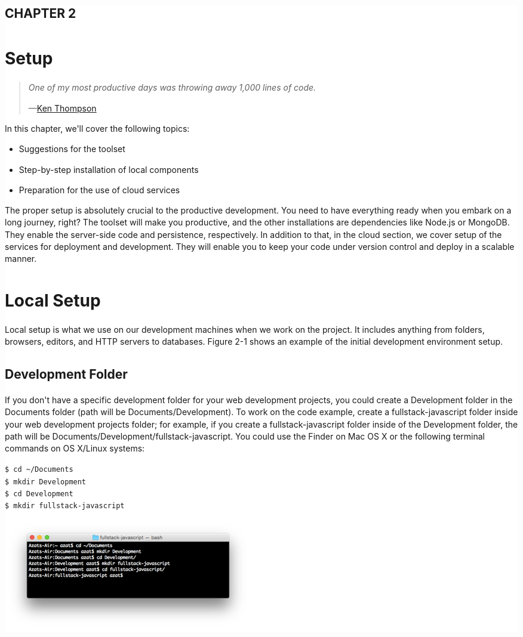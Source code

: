 <span id="setup" class="anchor"></span>
CHAPTER 2
---------

Setup
=====

> *One of my most productive days was throwing away 1,000 lines of code.*
>
> —[Ken Thompson](http://en.wikipedia.org/wiki/Ken_Thompson)

In this chapter, we'll cover the following topics:

-   Suggestions for the toolset

-   Step-by-step installation of local components

-   Preparation for the use of cloud services

The proper setup is absolutely crucial to the productive development.
You need to have everything ready when you embark on a long journey,
right? The toolset will make you productive, and the other installations
are dependencies like Node.js or MongoDB. They enable the server-side
code and persistence, respectively. In addition to that, in the cloud
section, we cover setup of the services for deployment and development.
They will enable you to keep your code under version control and deploy
in a scalable manner.

Local Setup
===========

Local setup is what we use on our development machines when we work on
the project. It includes anything from folders, browsers, editors, and
HTTP servers to databases. Figure 2-1 shows an example of the initial
development environment setup.

Development Folder
------------------

If you don't have a specific development folder for your web development
projects, you could create a Development folder in the Documents folder
(path will be Documents/Development). To work on the code example,
create a fullstack-javascript folder inside your web development
projects folder; for example, if you create a <span id="OLE_LINK1"
class="anchor"><span id="OLE_LINK2"
class="anchor"></span></span>fullstack-javascript folder inside of the
Development folder, the path will be
Documents/Development/fullstack-javascript. You could use the Finder on
Mac OS X or the following terminal commands on OS X/Linux systems:

`$ cd ~/Documents`  
`$ mkdir Development`  
`$ cd Development`  
`$ mkdir fullstack-javascript`

![alt](media/image1.png)
